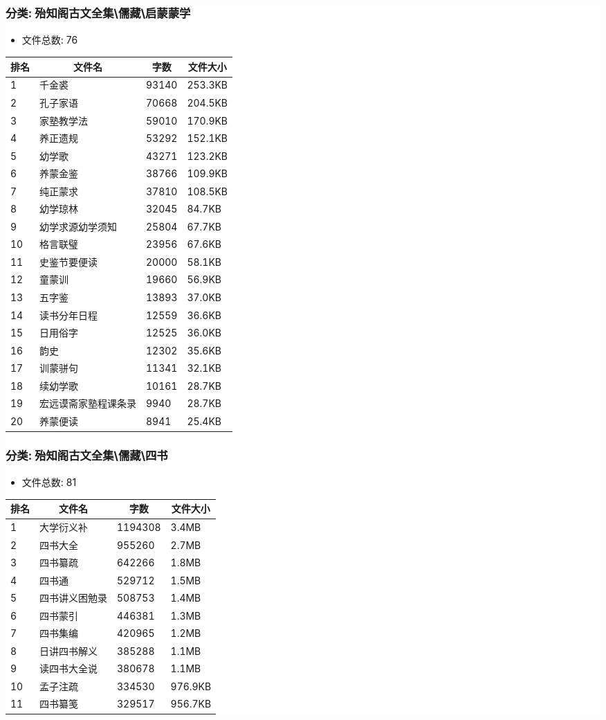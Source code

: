 ### 分类: 殆知阁古文全集\儒藏\启蒙蒙学
- 文件总数: 76

| 排名 | 文件名 | 字数 | 文件大小 |
|------|--------|------|----------|
| 1 | 千金裘 | 93140 | 253.3KB |
| 2 | 孔子家语 | 70668 | 204.5KB |
| 3 | 家塾教学法 | 59010 | 170.9KB |
| 4 | 养正遗规 | 53292 | 152.1KB |
| 5 | 幼学歌 | 43271 | 123.2KB |
| 6 | 养蒙金鉴 | 38766 | 109.9KB |
| 7 | 纯正蒙求 | 37810 | 108.5KB |
| 8 | 幼学琼林 | 32045 | 84.7KB |
| 9 | 幼学求源幼学须知 | 25804 | 67.7KB |
| 10 | 格言联璧 | 23956 | 67.6KB |
| 11 | 史鉴节要便读 | 20000 | 58.1KB |
| 12 | 童蒙训 | 19660 | 56.9KB |
| 13 | 五字鉴 | 13893 | 37.0KB |
| 14 | 读书分年日程 | 12559 | 36.6KB |
| 15 | 日用俗字 | 12525 | 36.0KB |
| 16 | 韵史 | 12302 | 35.6KB |
| 17 | 训蒙骈句 | 11341 | 32.1KB |
| 18 | 续幼学歌 | 10161 | 28.7KB |
| 19 | 宏远谟斋家塾程课条录 | 9940 | 28.7KB |
| 20 | 养蒙便读 | 8941 | 25.4KB |

### 分类: 殆知阁古文全集\儒藏\四书
- 文件总数: 81

| 排名 | 文件名 | 字数 | 文件大小 |
|------|--------|------|----------|
| 1 | 大学衍义补 | 1194308 | 3.4MB |
| 2 | 四书大全 | 955260 | 2.7MB |
| 3 | 四书纂疏 | 642266 | 1.8MB |
| 4 | 四书通 | 529712 | 1.5MB |
| 5 | 四书讲义困勉录 | 508753 | 1.4MB |
| 6 | 四书蒙引 | 446381 | 1.3MB |
| 7 | 四书集编 | 420965 | 1.2MB |
| 8 | 日讲四书解义 | 385288 | 1.1MB |
| 9 | 读四书大全说 | 380678 | 1.1MB |
| 10 | 孟子注疏 | 334530 | 976.9KB |
| 11 | 四书纂笺 | 329517 | 956.7KB |